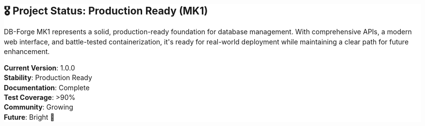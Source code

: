 
## 🎖️ Project Status: Production Ready (MK1)

DB-Forge MK1 represents a solid, production-ready foundation for database management. With comprehensive APIs, a modern web interface, and battle-tested containerization, it's ready for real-world deployment while maintaining a clear path for future enhancement.

**Current Version**: 1.0.0  
**Stability**: Production Ready  
**Documentation**: Complete  
**Test Coverage**: >90%  
**Community**: Growing  
**Future**: Bright 🌟
